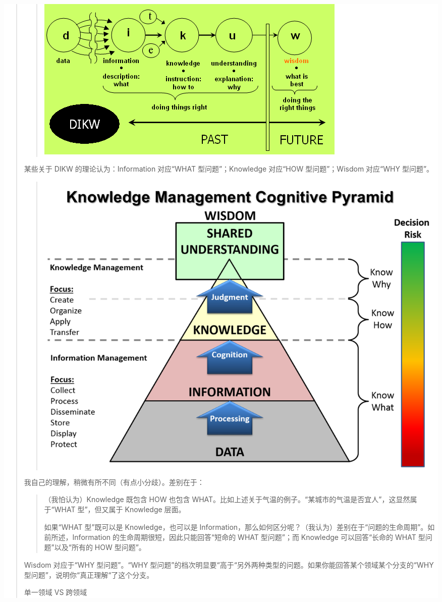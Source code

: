 >> ![系统性学习](/images/207/002.png)
>
> 某些关于 DIKW 的理论认为：Information 对应“WHAT 型问题”；Knowledge 对应“HOW 型问题”；Wisdom 对应“WHY 型问题”。
>>
>> ![KM_Pyramid_Adaptation.png](/images/207/3.png)
>
> 我自己的理解，稍微有所不同（有点小分歧）。差别在于：
>>
>> （我怕认为）Knowledge 既包含 HOW 也包含 WHAT。比如上述关于气温的例子。“某城市的气温是否宜人”，这显然属于“WHAT 型”，但又属于 Knowledge 层面。
>>
>> 如果“WHAT 型”既可以是 Knowledge，也可以是 Information，那么如何区分呢？（我认为）差别在于“问题的生命周期”。如前所述，Information 的生命周期很短，因此只能回答“短命的 WHAT 型问题”；而 Knowledge 可以回答“长命的 WHAT 型问题”以及“所有的 HOW 型问题”。
>
> Wisdom 对应于“WHY 型问题”。“WHY 型问题”的档次明显要“高于“另外两种类型的问题。如果你能回答某个领域某个分支的“WHY 型问题”，说明你“真正理解“了这个分支。
>
> 单一领域 VS 跨领域